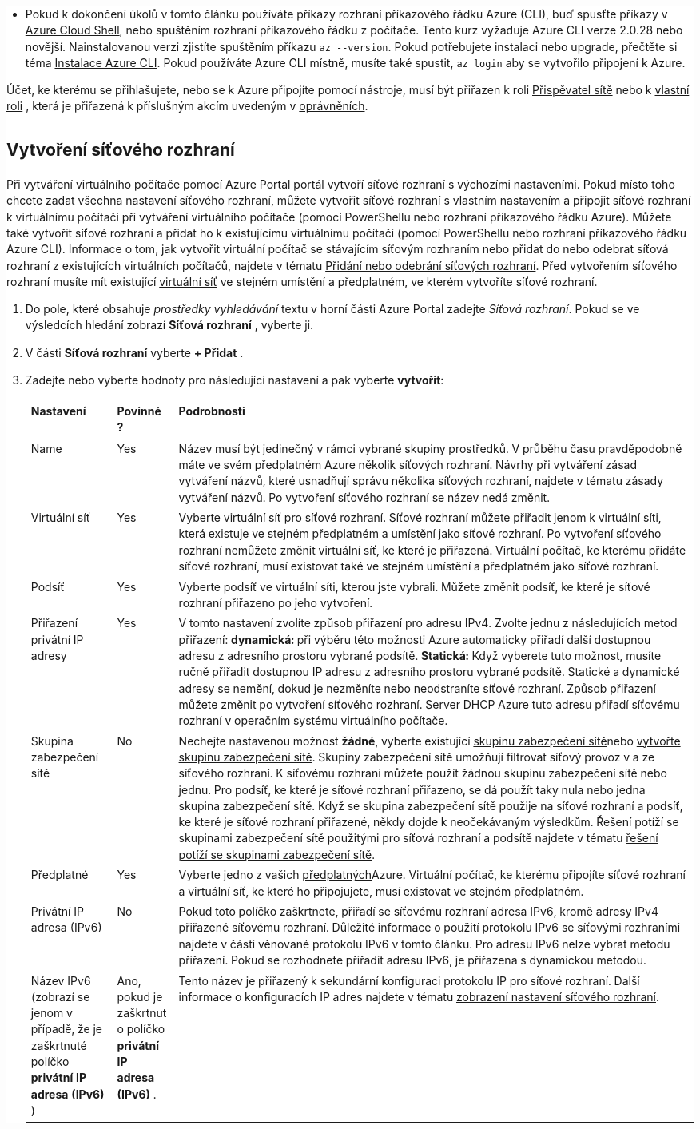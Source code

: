 - Pokud k dokončení úkolů v tomto článku používáte příkazy rozhraní příkazového řádku Azure (CLI), buď spusťte příkazy v [Azure Cloud Shell](https://shell.azure.com/bash), nebo spuštěním rozhraní příkazového řádku z počítače. Tento kurz vyžaduje Azure CLI verze 2.0.28 nebo novější. Nainstalovanou verzi zjistíte spuštěním příkazu `az --version`. Pokud potřebujete instalaci nebo upgrade, přečtěte si téma [Instalace Azure CLI](/cli/azure/install-azure-cli). Pokud používáte Azure CLI místně, musíte také spustit, `az login` aby se vytvořilo připojení k Azure.

Účet, ke kterému se přihlašujete, nebo se k Azure připojíte pomocí nástroje, musí být přiřazen k roli [Přispěvatel sítě](../role-based-access-control/built-in-roles.md?toc=%2fazure%2fvirtual-network%2ftoc.json#network-contributor) nebo k [vlastní roli](../role-based-access-control/custom-roles.md?toc=%2fazure%2fvirtual-network%2ftoc.json) , která je přiřazená k příslušným akcím uvedeným v [oprávněních](#permissions).

## <a name="create-a-network-interface"></a>Vytvoření síťového rozhraní

Při vytváření virtuálního počítače pomocí Azure Portal portál vytvoří síťové rozhraní s výchozími nastaveními. Pokud místo toho chcete zadat všechna nastavení síťového rozhraní, můžete vytvořit síťové rozhraní s vlastním nastavením a připojit síťové rozhraní k virtuálnímu počítači při vytváření virtuálního počítače (pomocí PowerShellu nebo rozhraní příkazového řádku Azure). Můžete také vytvořit síťové rozhraní a přidat ho k existujícímu virtuálnímu počítači (pomocí PowerShellu nebo rozhraní příkazového řádku Azure CLI). Informace o tom, jak vytvořit virtuální počítač se stávajícím síťovým rozhraním nebo přidat do nebo odebrat síťová rozhraní z existujících virtuálních počítačů, najdete v tématu [Přidání nebo odebrání síťových rozhraní](virtual-network-network-interface-vm.md). Před vytvořením síťového rozhraní musíte mít existující [virtuální síť](manage-virtual-network.md) ve stejném umístění a předplatném, ve kterém vytvoříte síťové rozhraní.

1. Do pole, které obsahuje *prostředky vyhledávání* textu v horní části Azure Portal zadejte *Síťová rozhraní*. Pokud se ve výsledcích hledání zobrazí **Síťová rozhraní** , vyberte ji.
2. V části **Síťová rozhraní** vyberte **+ Přidat** .
3. Zadejte nebo vyberte hodnoty pro následující nastavení a pak vyberte **vytvořit**:

    |Nastavení|Povinné?|Podrobnosti|
    |---|---|---|
    |Name|Yes|Název musí být jedinečný v rámci vybrané skupiny prostředků. V průběhu času pravděpodobně máte ve svém předplatném Azure několik síťových rozhraní. Návrhy při vytváření zásad vytváření názvů, které usnadňují správu několika síťových rozhraní, najdete v tématu zásady [vytváření názvů](/azure/cloud-adoption-framework/ready/azure-best-practices/naming-and-tagging#resource-naming). Po vytvoření síťového rozhraní se název nedá změnit.|
    |Virtuální síť|Yes|Vyberte virtuální síť pro síťové rozhraní. Síťové rozhraní můžete přiřadit jenom k virtuální síti, která existuje ve stejném předplatném a umístění jako síťové rozhraní. Po vytvoření síťového rozhraní nemůžete změnit virtuální síť, ke které je přiřazená. Virtuální počítač, ke kterému přidáte síťové rozhraní, musí existovat také ve stejném umístění a předplatném jako síťové rozhraní.|
    |Podsíť|Yes|Vyberte podsíť ve virtuální síti, kterou jste vybrali. Můžete změnit podsíť, ke které je síťové rozhraní přiřazeno po jeho vytvoření.|
    |Přiřazení privátní IP adresy|Yes| V tomto nastavení zvolíte způsob přiřazení pro adresu IPv4. Zvolte jednu z následujících metod přiřazení: **dynamická:** při výběru této možnosti Azure automaticky přiřadí další dostupnou adresu z adresního prostoru vybrané podsítě. **Statická:** Když vyberete tuto možnost, musíte ručně přiřadit dostupnou IP adresu z adresního prostoru vybrané podsítě. Statické a dynamické adresy se nemění, dokud je nezměníte nebo neodstraníte síťové rozhraní. Způsob přiřazení můžete změnit po vytvoření síťového rozhraní. Server DHCP Azure tuto adresu přiřadí síťovému rozhraní v operačním systému virtuálního počítače.|
    |Skupina zabezpečení sítě|No| Nechejte nastavenou možnost **žádné**, vyberte existující [skupinu zabezpečení sítě](./network-security-groups-overview.md)nebo [vytvořte skupinu zabezpečení sítě](tutorial-filter-network-traffic.md). Skupiny zabezpečení sítě umožňují filtrovat síťový provoz v a ze síťového rozhraní. K síťovému rozhraní můžete použít žádnou skupinu zabezpečení sítě nebo jednu. Pro podsíť, ke které je síťové rozhraní přiřazeno, se dá použít taky nula nebo jedna skupina zabezpečení sítě. Když se skupina zabezpečení sítě použije na síťové rozhraní a podsíť, ke které je síťové rozhraní přiřazené, někdy dojde k neočekávaným výsledkům. Řešení potíží se skupinami zabezpečení sítě použitými pro síťová rozhraní a podsítě najdete v tématu [řešení potíží se skupinami zabezpečení sítě](diagnose-network-traffic-filter-problem.md).|
    |Předplatné|Yes|Vyberte jedno z vašich [předplatných](../azure-glossary-cloud-terminology.md?toc=%2fazure%2fvirtual-network%2ftoc.json#subscription)Azure. Virtuální počítač, ke kterému připojíte síťové rozhraní a virtuální síť, ke které ho připojujete, musí existovat ve stejném předplatném.|
    |Privátní IP adresa (IPv6)|No| Pokud toto políčko zaškrtnete, přiřadí se síťovému rozhraní adresa IPv6, kromě adresy IPv4 přiřazené síťovému rozhraní. Důležité informace o použití protokolu IPv6 se síťovými rozhraními najdete v části věnované protokolu IPv6 v tomto článku. Pro adresu IPv6 nelze vybrat metodu přiřazení. Pokud se rozhodnete přiřadit adresu IPv6, je přiřazena s dynamickou metodou.
    |Název IPv6 (zobrazí se jenom v případě, že je zaškrtnuté políčko **privátní IP adresa (IPv6)** ) |Ano, pokud je zaškrtnuto políčko **privátní IP adresa (IPv6)** .| Tento název je přiřazený k sekundární konfiguraci protokolu IP pro síťové rozhraní. Další informace o konfiguracích IP adres najdete v tématu [zobrazení nastavení síťového rozhraní](#view-network-interface-settings).|